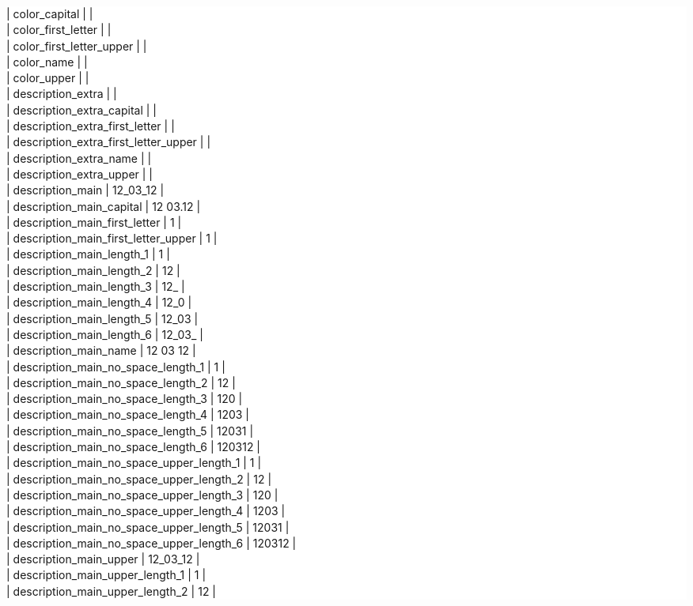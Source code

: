 | color_capital |  |  
| color_first_letter |  |  
| color_first_letter_upper |  |  
| color_name |  |  
| color_upper |  |  
| description_extra |  |  
| description_extra_capital |  |  
| description_extra_first_letter |  |  
| description_extra_first_letter_upper |  |  
| description_extra_name |  |  
| description_extra_upper |  |  
| description_main | 12_03_12 |  
| description_main_capital | 12 03.12 |  
| description_main_first_letter | 1 |  
| description_main_first_letter_upper | 1 |  
| description_main_length_1 | 1 |  
| description_main_length_2 | 12 |  
| description_main_length_3 | 12_ |  
| description_main_length_4 | 12_0 |  
| description_main_length_5 | 12_03 |  
| description_main_length_6 | 12_03_ |  
| description_main_name | 12 03 12 |  
| description_main_no_space_length_1 | 1 |  
| description_main_no_space_length_2 | 12 |  
| description_main_no_space_length_3 | 120 |  
| description_main_no_space_length_4 | 1203 |  
| description_main_no_space_length_5 | 12031 |  
| description_main_no_space_length_6 | 120312 |  
| description_main_no_space_upper_length_1 | 1 |  
| description_main_no_space_upper_length_2 | 12 |  
| description_main_no_space_upper_length_3 | 120 |  
| description_main_no_space_upper_length_4 | 1203 |  
| description_main_no_space_upper_length_5 | 12031 |  
| description_main_no_space_upper_length_6 | 120312 |  
| description_main_upper | 12_03_12 |  
| description_main_upper_length_1 | 1 |  
| description_main_upper_length_2 | 12 |  